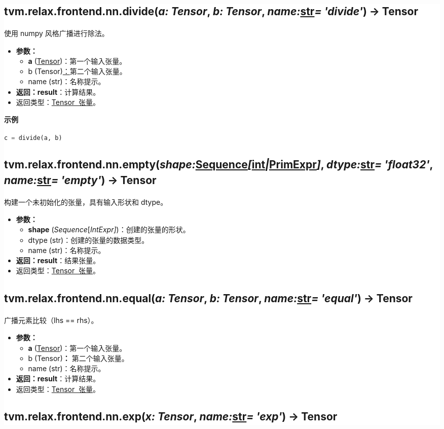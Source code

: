 ## tvm.relax.frontend.nn.divide(*a: Tensor*, *b: Tensor*, *name:*[str](https://docs.python.org/3/library/stdtypes.html#str)*= 'divide'*) → Tensor 


使用 numpy 风格广播进行除法。
* **参数：**
   * **a** ([Tensor](https://tvm.apache.org/docs/reference/api/python/te.html#tvm.te.Tensor))：第一个输入张量。
   * b (Tensor)[：](https://tvm.apache.org/docs/reference/api/python/ir.html#tvm.ir.PrimExpr)第二个输入张量。
   * name (str)：名称提示。
* **返回：result**：计算结果。
* 返回类型：[Tensor  张量](https://tvm.apache.org/docs/reference/api/python/te.html#tvm.te.Tensor)。


**示例**

```python
c = divide(a, b)
```
## tvm.relax.frontend.nn.empty(*shape:*[Sequence](https://docs.python.org/3/library/typing.html#typing.Sequence)*[*[int](https://docs.python.org/3/library/functions.html#int)*|*[PrimExpr](https://tvm.apache.org/docs/reference/api/python/ir.html#tvm.ir.PrimExpr)*]*, *dtype:*[str](https://docs.python.org/3/library/stdtypes.html#str)*= 'float32'*, *name:*[str](https://docs.python.org/3/library/stdtypes.html#str)*= 'empty'*) → Tensor 


构建一个未初始化的张量，具有输入形状和 dtype。
* **参数：**
   * **shape** (*Sequence*[*IntExpr]*)：创建的张量的形状。
   * dtype (str)：创建的张量的数据类型。
   * name (str)：名称提示。
* **返回：result**：结果张量。
* 返回类型：[Tensor  张量](https://tvm.apache.org/docs/reference/api/python/te.html#tvm.te.Tensor)。

## tvm.relax.frontend.nn.equal(*a: Tensor*, *b: Tensor*, *name:*[str](https://docs.python.org/3/library/stdtypes.html#str)*= 'equal'*) → Tensor 


广播元素比较（lhs == rhs）。
* **参数：**
   * **a** ([Tensor](https://tvm.apache.org/docs/reference/api/python/te.html#tvm.te.Tensor))：第一个输入张量。
   * b (Tensor)**：** 第二个输入张量。
   * name (str)：名称提示。
* **返回：result**：计算结果。
* 返回类型：[Tensor  张量](https://tvm.apache.org/docs/reference/api/python/te.html#tvm.te.Tensor)。

## tvm.relax.frontend.nn.exp(*x: Tensor*, *name:*[str](https://docs.python.org/3/library/stdtypes.html#str)*= 'exp'*) → Tensor 
